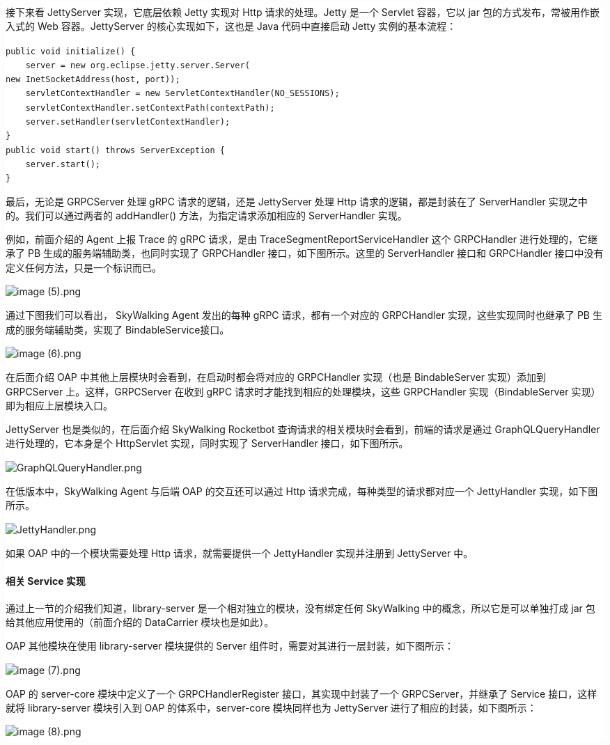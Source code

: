 接下来看 JettyServer 实现，它底层依赖 Jetty 实现对 Http 请求的处理。Jetty 是一个 Servlet 容器，它以 jar 包的方式发布，常被用作嵌入式的 Web 容器。JettyServer 的核心实现如下，这也是 Java 代码中直接启动 Jetty 实例的基本流程：

```
public void initialize() {
    server = new org.eclipse.jetty.server.Server(
new InetSocketAddress(host, port));
    servletContextHandler = new ServletContextHandler(NO_SESSIONS);
    servletContextHandler.setContextPath(contextPath);
    server.setHandler(servletContextHandler);
}
public void start() throws ServerException {
    server.start();
}
```

最后，无论是 GRPCServer 处理 gRPC 请求的逻辑，还是 JettyServer 处理 Http 请求的逻辑，都是封装在了 ServerHandler 实现之中的。我们可以通过两者的 addHandler() 方法，为指定请求添加相应的 ServerHandler 实现。

例如，前面介绍的 Agent 上报 Trace 的 gRPC 请求，是由 TraceSegmentReportServiceHandler 这个 GRPCHandler 进行处理的，它继承了 PB 生成的服务端辅助类，也同时实现了 GRPCHandler 接口，如下图所示。这里的 ServerHandler 接口和 GRPCHandler 接口中没有定义任何方法，只是一个标识而已。

![image (5).png](https://s0.lgstatic.com/i/image/M00/0E/9D/Ciqc1F7GH9yAJDw0AADhn-9G47E874.png)

通过下图我们可以看出， SkyWalking Agent 发出的每种 gRPC 请求，都有一个对应的 GRPCHandler 实现，这些实现同时也继承了 PB 生成的服务端辅助类，实现了 BindableService接口。

![image (6).png](https://s0.lgstatic.com/i/image/M00/0E/A9/CgqCHl7GH-SAfec0AAHpmMYGuCk769.png)

在后面介绍 OAP 中其他上层模块时会看到，在启动时都会将对应的 GRPCHandler 实现（也是 BindableServer 实现）添加到 GRPCServer 上。这样，GRPCServer 在收到 gRPC 请求时才能找到相应的处理模块，这些 GRPCHandler 实现（BindableServer 实现）即为相应上层模块入口。

JettyServer 也是类似的，在后面介绍 SkyWalking Rocketbot 查询请求的相关模块时会看到，前端的请求是通过 GraphQLQueryHandler 进行处理的，它本身是个 HttpServlet 实现，同时实现了 ServerHandler 接口，如下图所示。

![GraphQLQueryHandler.png](https://s0.lgstatic.com/i/image/M00/0E/A9/CgqCHl7GH-2AT3uCAADSyb16jy0664.png)

在低版本中，SkyWalking Agent 与后端 OAP 的交互还可以通过 Http 请求完成，每种类型的请求都对应一个 JettyHandler 实现，如下图所示。

![JettyHandler.png](https://s0.lgstatic.com/i/image/M00/0E/A9/CgqCHl7GH_SALGuQAAI7EvvVlKg105.png)

如果 OAP 中的一个模块需要处理 Http 请求，就需要提供一个 JettyHandler 实现并注册到 JettyServer 中。

#### 相关 Service 实现

通过上一节的介绍我们知道，library-server 是一个相对独立的模块，没有绑定任何 SkyWalking 中的概念，所以它是可以单独打成 jar 包给其他应用使用的（前面介绍的 DataCarrier 模块也是如此）。

OAP 其他模块在使用 library-server 模块提供的 Server 组件时，需要对其进行一层封装，如下图所示：

![image (7).png](https://s0.lgstatic.com/i/image/M00/0E/9E/Ciqc1F7GH_2AY1ESAAA-AcXju3w625.png)

OAP 的 server-core 模块中定义了一个 GRPCHandlerRegister 接口，其实现中封装了一个 GRPCServer，并继承了 Service 接口，这样就将 library-server 模块引入到 OAP 的体系中，server-core 模块同样也为 JettyServer 进行了相应的封装，如下图所示：

![image (8).png](https://s0.lgstatic.com/i/image/M00/0E/A9/CgqCHl7GIASAZhbOAAA_KXoo8XI235.png)
